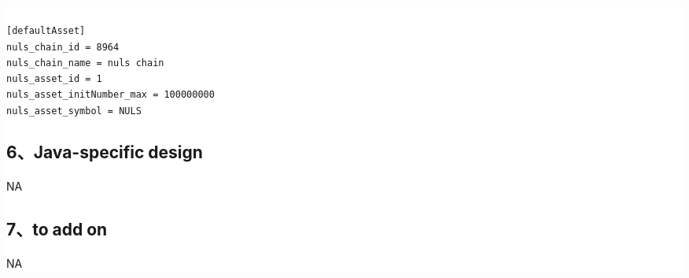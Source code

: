 ```

[defaultAsset]
nuls_chain_id = 8964
nuls_chain_name = nuls chain
nuls_asset_id = 1
nuls_asset_initNumber_max = 100000000
nuls_asset_symbol = NULS
```



## 6、Java-specific design

NA

## 7、to add on

NA

